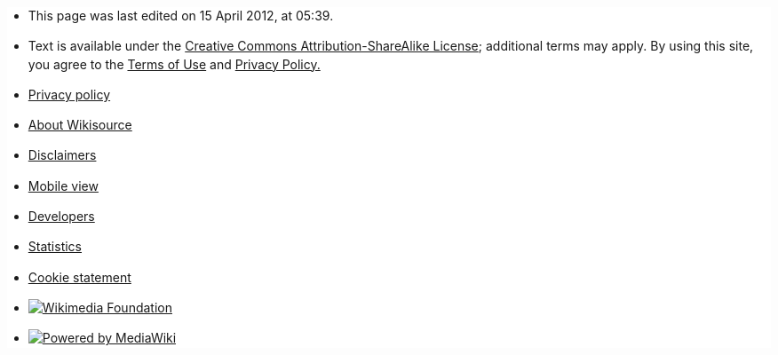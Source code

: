   - <span id="footer-info-lastmod">This page was last edited on 15 April
    2012, at 05:39.</span>
  - <span id="footer-info-copyright">Text is available under the
    [Creative Commons Attribution-ShareAlike
    License](//creativecommons.org/licenses/by-sa/3.0/); additional
    terms may apply. By using this site, you agree to the [Terms of
    Use](//wikimediafoundation.org/wiki/Terms_of_Use) and [Privacy
    Policy.](//wikimediafoundation.org/wiki/Privacy_policy)  
    </span>



  - <span id="footer-places-privacy">[Privacy
    policy](https://foundation.wikimedia.org/wiki/Privacy_policy "wmf:Privacy policy")</span>
  - <span id="footer-places-about">[About
    Wikisource](/wiki/Wikisource:About "Wikisource:About")</span>
  - <span id="footer-places-disclaimer">[Disclaimers](/wiki/Wikisource:General_disclaimer "Wikisource:General disclaimer")</span>
  - <span id="footer-places-mobileview">[Mobile
    view](//en.m.wikisource.org/w/index.php?title=Quran_\(Progressive_Muslims_Organization\)/44&mobileaction=toggle_view_mobile)</span>
  - <span id="footer-places-developers">[Developers](https://www.mediawiki.org/wiki/Special:MyLanguage/How_to_contribute)</span>
  - <span id="footer-places-statslink">[Statistics](https://stats.wikimedia.org/#/en.wikisource.org)</span>
  - <span id="footer-places-cookiestatement">[Cookie
    statement](https://foundation.wikimedia.org/wiki/Cookie_statement)</span>



  - <span id="footer-copyrightico">[![Wikimedia
    Foundation](/static/images/footer/wikimedia-button.png)](https://wikimediafoundation.org/)</span>
  - <span id="footer-poweredbyico">[![Powered by
    MediaWiki](/static/images/footer/poweredby_mediawiki_88x31.png)](https://www.mediawiki.org/)</span>

<div style="clear: both;">

</div>
